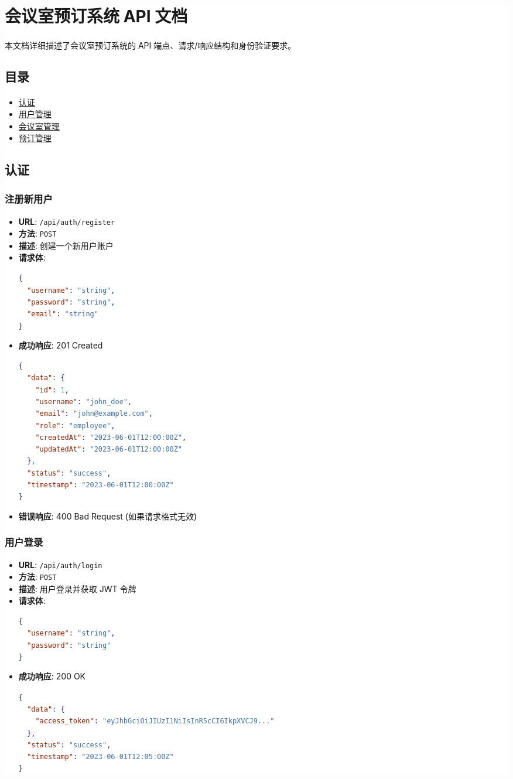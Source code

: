 # 会议室预订系统 API 文档

本文档详细描述了会议室预订系统的 API 端点、请求/响应结构和身份验证要求。

## 目录
- [认证](#认证)
- [用户管理](#用户管理)
- [会议室管理](#会议室管理)
- [预订管理](#预订管理)

## 认证

### 注册新用户
- **URL**: `/api/auth/register`
- **方法**: `POST`
- **描述**: 创建一个新用户账户
- **请求体**:
  ```json
  {
    "username": "string",
    "password": "string",
    "email": "string"
  }
  ```
- **成功响应**: 201 Created
  ```json
  {
    "data": {
      "id": 1,
      "username": "john_doe",
      "email": "john@example.com",
      "role": "employee",
      "createdAt": "2023-06-01T12:00:00Z",
      "updatedAt": "2023-06-01T12:00:00Z"
    },
    "status": "success",
    "timestamp": "2023-06-01T12:00:00Z"
  }
  ```
- **错误响应**: 400 Bad Request (如果请求格式无效)

### 用户登录
- **URL**: `/api/auth/login`
- **方法**: `POST`
- **描述**: 用户登录并获取 JWT 令牌
- **请求体**:
  ```json
  {
    "username": "string",
    "password": "string"
  }
  ```
- **成功响应**: 200 OK
  ```json
  {
    "data": {
      "access_token": "eyJhbGciOiJIUzI1NiIsInR5cCI6IkpXVCJ9..."
    },
    "status": "success",
    "timestamp": "2023-06-01T12:05:00Z"
  }
  ```